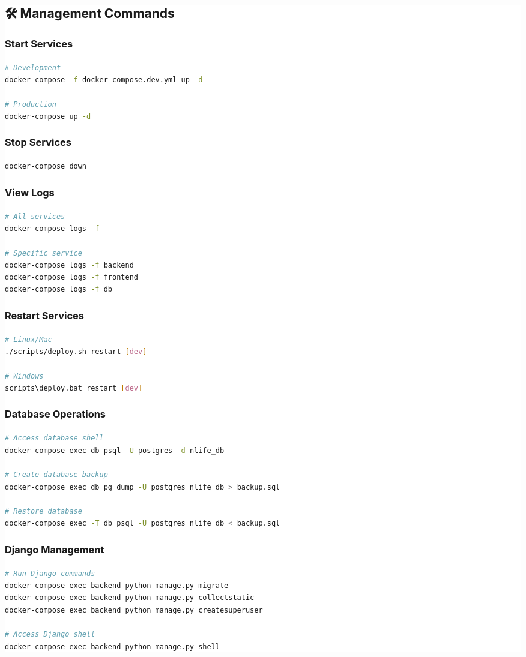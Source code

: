 ## 🛠️ Management Commands

### Start Services
```bash
# Development
docker-compose -f docker-compose.dev.yml up -d

# Production
docker-compose up -d
```

### Stop Services
```bash
docker-compose down
```

### View Logs
```bash
# All services
docker-compose logs -f

# Specific service
docker-compose logs -f backend
docker-compose logs -f frontend
docker-compose logs -f db
```

### Restart Services
```bash
# Linux/Mac
./scripts/deploy.sh restart [dev]

# Windows
scripts\deploy.bat restart [dev]
```

### Database Operations
```bash
# Access database shell
docker-compose exec db psql -U postgres -d nlife_db

# Create database backup
docker-compose exec db pg_dump -U postgres nlife_db > backup.sql

# Restore database
docker-compose exec -T db psql -U postgres nlife_db < backup.sql
```

### Django Management
```bash
# Run Django commands
docker-compose exec backend python manage.py migrate
docker-compose exec backend python manage.py collectstatic
docker-compose exec backend python manage.py createsuperuser

# Access Django shell
docker-compose exec backend python manage.py shell
```
